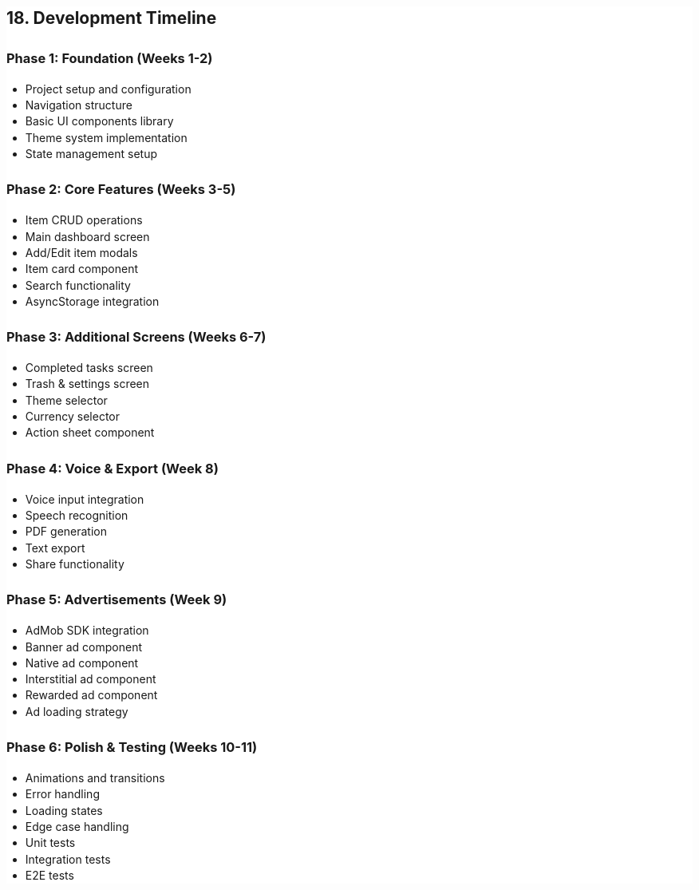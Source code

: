 
## 18. Development Timeline

### Phase 1: Foundation (Weeks 1-2)
- Project setup and configuration
- Navigation structure
- Basic UI components library
- Theme system implementation
- State management setup

### Phase 2: Core Features (Weeks 3-5)
- Item CRUD operations
- Main dashboard screen
- Add/Edit item modals
- Item card component
- Search functionality
- AsyncStorage integration

### Phase 3: Additional Screens (Weeks 6-7)
- Completed tasks screen
- Trash & settings screen
- Theme selector
- Currency selector
- Action sheet component

### Phase 4: Voice & Export (Week 8)
- Voice input integration
- Speech recognition
- PDF generation
- Text export
- Share functionality

### Phase 5: Advertisements (Week 9)
- AdMob SDK integration
- Banner ad component
- Native ad component
- Interstitial ad component
- Rewarded ad component
- Ad loading strategy

### Phase 6: Polish & Testing (Weeks 10-11)
- Animations and transitions
- Error handling
- Loading states
- Edge case handling
- Unit tests
- Integration tests
- E2E tests
